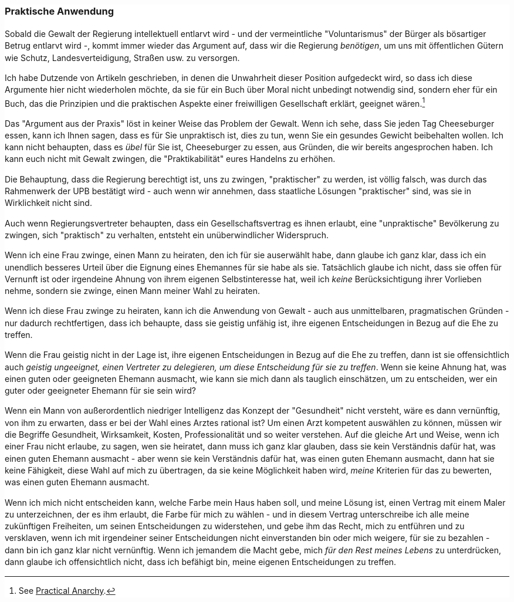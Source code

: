### Praktische Anwendung

Sobald die Gewalt der Regierung intellektuell entlarvt wird - und der vermeintliche "Voluntarismus" der Bürger als bösartiger Betrug entlarvt wird -, kommt immer wieder das Argument auf, dass wir die Regierung *benötigen*, um uns mit öffentlichen Gütern wie Schutz, Landesverteidigung, Straßen usw. zu versorgen.

Ich habe Dutzende von Artikeln geschrieben, in denen die Unwahrheit dieser Position aufgedeckt wird, so dass ich diese Argumente hier nicht wiederholen möchte, da sie für ein Buch über Moral nicht unbedingt notwendig sind, sondern eher für ein Buch, das die Prinzipien und die praktischen Aspekte einer freiwilligen Gesellschaft erklärt, geeignet wären.[^4]

Das "Argument aus der Praxis" löst in keiner Weise das Problem der Gewalt. Wenn ich sehe, dass Sie jeden Tag Cheeseburger essen, kann ich Ihnen sagen, dass es für Sie unpraktisch ist, dies zu tun, wenn Sie ein gesundes Gewicht beibehalten wollen. Ich kann nicht behaupten, dass es *übel* für Sie ist, Cheeseburger zu essen, aus Gründen, die wir bereits angesprochen haben. Ich kann euch nicht mit Gewalt zwingen, die "Praktikabilität" eures Handelns zu erhöhen.

Die Behauptung, dass die Regierung berechtigt ist, uns zu zwingen, "praktischer" zu werden, ist völlig falsch, was durch das Rahmenwerk der UPB bestätigt wird - auch wenn wir annehmen, dass staatliche Lösungen "praktischer" sind, was sie in Wirklichkeit nicht sind.

Auch wenn Regierungsvertreter behaupten, dass ein Gesellschaftsvertrag es ihnen erlaubt, eine "unpraktische" Bevölkerung zu zwingen, sich "praktisch" zu verhalten, entsteht ein unüberwindlicher Widerspruch.

Wenn ich eine Frau zwinge, einen Mann zu heiraten, den ich für sie auserwählt habe, dann glaube ich ganz klar, dass ich ein unendlich besseres Urteil über die Eignung eines Ehemannes für sie habe als sie. Tatsächlich glaube ich nicht, dass sie offen für Vernunft ist oder irgendeine Ahnung von ihrem eigenen Selbstinteresse hat, weil ich *keine* Berücksichtigung ihrer Vorlieben nehme, sondern sie zwinge, einen Mann meiner Wahl zu heiraten.

Wenn ich diese Frau zwinge zu heiraten, kann ich die Anwendung von Gewalt - auch aus unmittelbaren, pragmatischen Gründen - nur dadurch rechtfertigen, dass ich behaupte, dass sie geistig unfähig ist, ihre eigenen Entscheidungen in Bezug auf die Ehe zu treffen.

Wenn die Frau geistig nicht in der Lage ist, ihre eigenen Entscheidungen in Bezug auf die Ehe zu treffen, dann ist sie offensichtlich auch *geistig ungeeignet, einen Vertreter zu delegieren, um diese Entscheidung für sie zu treffen*. Wenn sie keine Ahnung hat, was einen guten oder geeigneten Ehemann ausmacht, wie kann sie mich dann als tauglich einschätzen, um zu entscheiden, wer ein guter oder geeigneter Ehemann für sie sein wird?

Wenn ein Mann von außerordentlich niedriger Intelligenz das Konzept der "Gesundheit" nicht versteht, wäre es dann vernünftig, von ihm zu erwarten, dass er bei der Wahl eines Arztes rational ist? Um einen Arzt kompetent auswählen zu können, müssen wir die Begriffe Gesundheit, Wirksamkeit, Kosten, Professionalität und so weiter verstehen. Auf die gleiche Art und Weise, wenn ich einer Frau nicht erlaube, zu sagen, wen sie heiratet, dann muss ich ganz klar glauben, dass sie kein Verständnis dafür hat, was einen guten Ehemann ausmacht - aber wenn sie kein Verständnis dafür hat, was einen guten Ehemann ausmacht, dann hat sie keine Fähigkeit, diese Wahl auf mich zu übertragen, da sie keine Möglichkeit haben wird, *meine* Kriterien für das zu bewerten, was einen guten Ehemann ausmacht.

Wenn ich mich nicht entscheiden kann, welche Farbe mein Haus haben soll, und meine Lösung ist, einen Vertrag mit einem Maler zu unterzeichnen, der es ihm erlaubt, die Farbe für mich zu wählen - und in diesem Vertrag unterschreibe ich alle meine zukünftigen Freiheiten, um seinen Entscheidungen zu widerstehen, und gebe ihm das Recht, mich zu entführen und zu versklaven, wenn ich mit irgendeiner seiner Entscheidungen nicht einverstanden bin oder mich weigere, für sie zu bezahlen - dann bin ich ganz klar nicht vernünftig. Wenn ich jemandem die Macht gebe, mich *für den Rest meines Lebens* zu unterdrücken, dann glaube ich offensichtlich nicht, dass ich befähigt bin, meine eigenen Entscheidungen zu treffen.


[^4]: See [Practical Anarchy](http://wiki.mises.org/wiki/Book:Practical_Anarchy).
[^5]: See *[Federal Reserve](http://wiki.mises.org/wiki/Federal_Reserve_System)*.
[^6]: A perfect balance of good and evil is practically impossible.
[^7]: This is the current situation in democracies, of course.
[^8]: See Plato’s *Republic*.
[^9]: Probably more, since evil people are always drawn to power.
[^10]: For a more detailed discussion of the role that *parents* play in inculcating the fantasy that “power equals virtue,” see [On Truth](http://wiki.mises.org/wiki/On_Truth).
[^11]: See [Practical Anarchy, Part 2](http://wiki.mises.org/wiki/Book:Practical_Anarchy/2), Chapter 5: "War, profit, and the state".